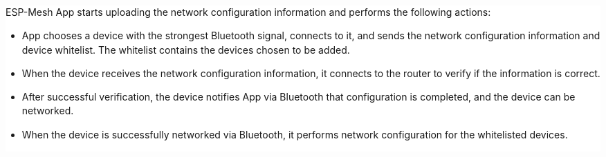 ESP-Mesh App starts uploading the network configuration information and performs the following actions:

* App chooses a device with the strongest Bluetooth signal, connects to it, and sends the network configuration information and device whitelist. The whitelist contains the devices chosen to be added.

* When the device receives the network configuration information, it connects to the router to verify if the information is correct.

* After successful verification, the device notifies App via Bluetooth that configuration is completed, and the device can be networked.

* When the device is successfully networked via Bluetooth, it performs network configuration for the whitelisted devices.

    <table>
        <tr>